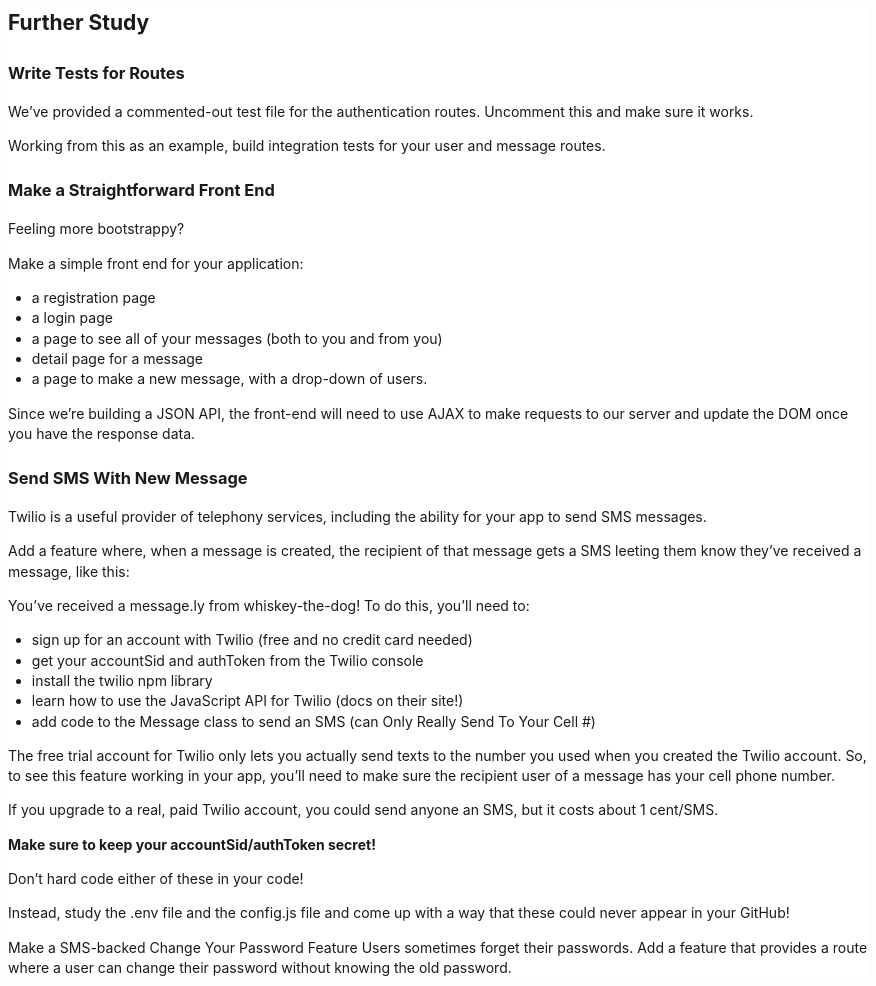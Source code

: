 ## Further Study
### Write Tests for Routes
We’ve provided a commented-out test file for the authentication routes. Uncomment this and make sure it works.

Working from this as an example, build integration tests for your user and message routes.

### Make a Straightforward Front End
Feeling more bootstrappy?

Make a simple front end for your application:

- a registration page
- a login page
- a page to see all of your messages (both to you and from you)
- detail page for a message
- a page to make a new message, with a drop-down of users.

Since we’re building a JSON API, the front-end will need to use AJAX to make requests to our server and update the DOM once you have the response data.

### Send SMS With New Message
Twilio is a useful provider of telephony services, including the ability for your app to send SMS messages.

Add a feature where, when a message is created, the recipient of that message gets a SMS leeting them know they’ve received a message, like this:

You’ve received a message.ly from whiskey-the-dog!
To do this, you’ll need to:

- sign up for an account with Twilio (free and no credit card needed)
- get your accountSid and authToken from the Twilio console
- install the twilio npm library
- learn how to use the JavaScript API for Twilio (docs on their site!)
- add code to the Message class to send an SMS
(can Only Really Send To Your Cell #)

The free trial account for Twilio only lets you actually send texts to the number you used when you created the Twilio account. So, to see this feature working in your app, you’ll need to make sure the recipient user of a message has your cell phone number.

If you upgrade to a real, paid Twilio account, you could send anyone an SMS, but it costs about 1 cent/SMS.

**Make sure to keep your accountSid/authToken secret!**

Don’t hard code either of these in your code!

Instead, study the .env file and the config.js file and come up with a way that these could never appear in your GitHub!

Make a SMS-backed Change Your Password Feature
Users sometimes forget their passwords. Add a feature that provides a route where a user can change their password without knowing the old password.
